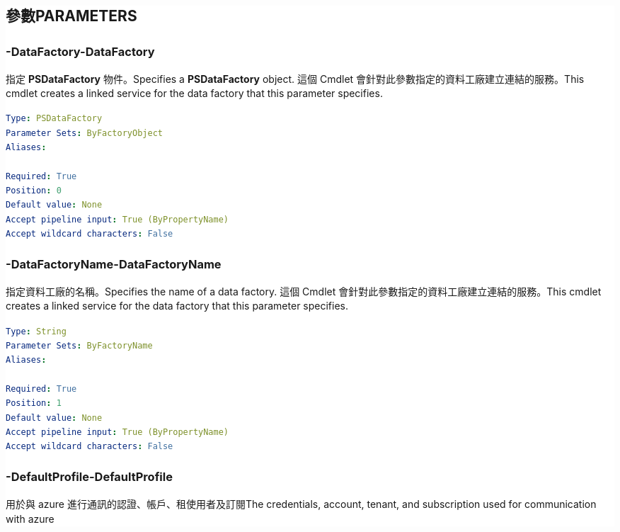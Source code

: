 ## <span data-ttu-id="aed8c-123">參數</span><span class="sxs-lookup"><span data-stu-id="aed8c-123">PARAMETERS</span></span>

### <span data-ttu-id="aed8c-124">-DataFactory</span><span class="sxs-lookup"><span data-stu-id="aed8c-124">-DataFactory</span></span>
<span data-ttu-id="aed8c-125">指定 **PSDataFactory** 物件。</span><span class="sxs-lookup"><span data-stu-id="aed8c-125">Specifies a **PSDataFactory** object.</span></span>
<span data-ttu-id="aed8c-126">這個 Cmdlet 會針對此參數指定的資料工廠建立連結的服務。</span><span class="sxs-lookup"><span data-stu-id="aed8c-126">This cmdlet creates a linked service for the data factory that this parameter specifies.</span></span>

```yaml
Type: PSDataFactory
Parameter Sets: ByFactoryObject
Aliases: 

Required: True
Position: 0
Default value: None
Accept pipeline input: True (ByPropertyName)
Accept wildcard characters: False
```

### <span data-ttu-id="aed8c-127">-DataFactoryName</span><span class="sxs-lookup"><span data-stu-id="aed8c-127">-DataFactoryName</span></span>
<span data-ttu-id="aed8c-128">指定資料工廠的名稱。</span><span class="sxs-lookup"><span data-stu-id="aed8c-128">Specifies the name of a data factory.</span></span>
<span data-ttu-id="aed8c-129">這個 Cmdlet 會針對此參數指定的資料工廠建立連結的服務。</span><span class="sxs-lookup"><span data-stu-id="aed8c-129">This cmdlet creates a linked service for the data factory that this parameter specifies.</span></span>

```yaml
Type: String
Parameter Sets: ByFactoryName
Aliases: 

Required: True
Position: 1
Default value: None
Accept pipeline input: True (ByPropertyName)
Accept wildcard characters: False
```

### <span data-ttu-id="aed8c-130">-DefaultProfile</span><span class="sxs-lookup"><span data-stu-id="aed8c-130">-DefaultProfile</span></span>
<span data-ttu-id="aed8c-131">用於與 azure 進行通訊的認證、帳戶、租使用者及訂閱</span><span class="sxs-lookup"><span data-stu-id="aed8c-131">The credentials, account, tenant, and subscription used for communication with azure</span></span>
